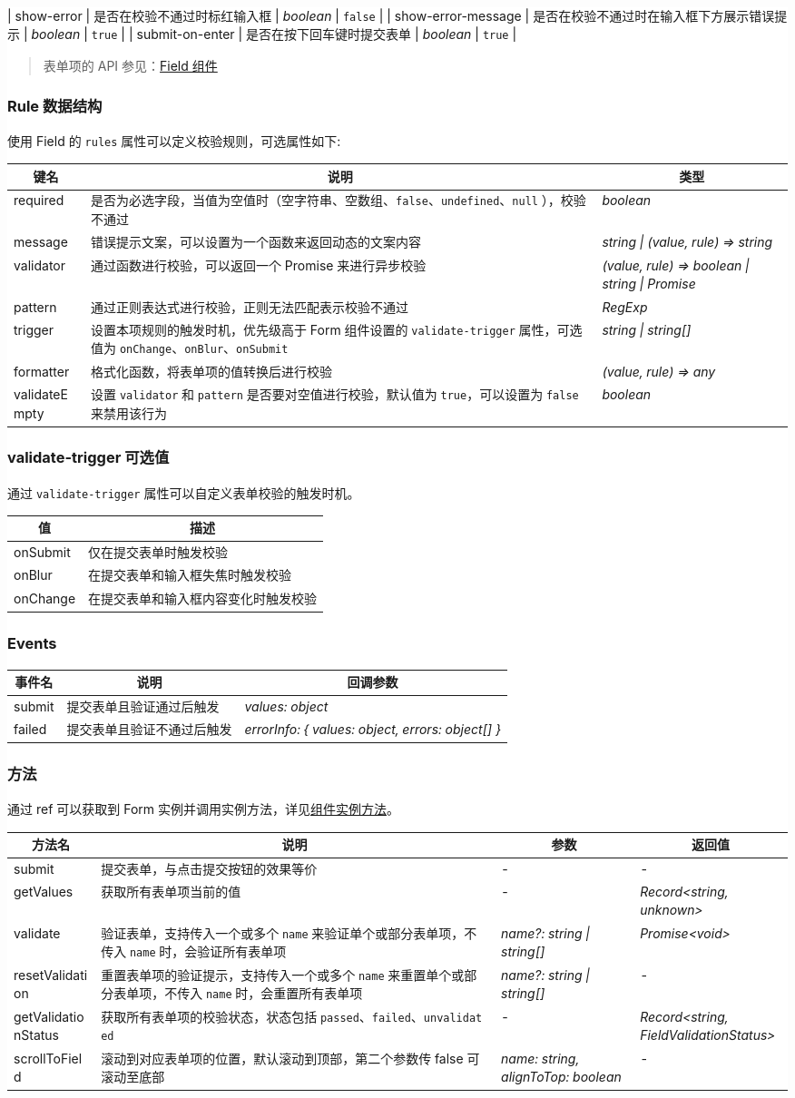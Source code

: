 | show-error | 是否在校验不通过时标红输入框 | _boolean_ | `false` |
| show-error-message | 是否在校验不通过时在输入框下方展示错误提示 | _boolean_ | `true` |
| submit-on-enter | 是否在按下回车键时提交表单 | _boolean_ | `true` |

> 表单项的 API 参见：[Field 组件](#/zh-CN/field#api)

### Rule 数据结构

使用 Field 的 `rules` 属性可以定义校验规则，可选属性如下:

| 键名 | 说明 | 类型 |
| --- | --- | --- |
| required | 是否为必选字段，当值为空值时（空字符串、空数组、`false`、`undefined`、`null` ），校验不通过 | _boolean_ |
| message | 错误提示文案，可以设置为一个函数来返回动态的文案内容 | _string \| (value, rule) => string_ |
| validator | 通过函数进行校验，可以返回一个 Promise 来进行异步校验 | _(value, rule) => boolean \| string \| Promise_ |
| pattern | 通过正则表达式进行校验，正则无法匹配表示校验不通过 | _RegExp_ |
| trigger | 设置本项规则的触发时机，优先级高于 Form 组件设置的 `validate-trigger` 属性，可选值为 `onChange`、`onBlur`、`onSubmit` | _string \| string[]_ |
| formatter | 格式化函数，将表单项的值转换后进行校验 | _(value, rule) => any_ |
| validateEmpty | 设置 `validator` 和 `pattern` 是否要对空值进行校验，默认值为 `true`，可以设置为 `false` 来禁用该行为 | _boolean_ |

### validate-trigger 可选值

通过 `validate-trigger` 属性可以自定义表单校验的触发时机。

| 值       | 描述                                 |
| -------- | ------------------------------------ |
| onSubmit | 仅在提交表单时触发校验               |
| onBlur   | 在提交表单和输入框失焦时触发校验     |
| onChange | 在提交表单和输入框内容变化时触发校验 |

### Events

| 事件名 | 说明 | 回调参数 |
| --- | --- | --- |
| submit | 提交表单且验证通过后触发 | _values: object_ |
| failed | 提交表单且验证不通过后触发 | _errorInfo: { values: object, errors: object[] }_ |

### 方法

通过 ref 可以获取到 Form 实例并调用实例方法，详见[组件实例方法](#/zh-CN/advanced-usage#zu-jian-shi-li-fang-fa)。

| 方法名 | 说明 | 参数 | 返回值 |
| --- | --- | --- | --- |
| submit | 提交表单，与点击提交按钮的效果等价 | - | - |
| getValues | 获取所有表单项当前的值 | - | _Record<string, unknown>_ |
| validate | 验证表单，支持传入一个或多个 `name` 来验证单个或部分表单项，不传入 `name` 时，会验证所有表单项 | _name?: string \| string[]_ | _Promise\<void\>_ |
| resetValidation | 重置表单项的验证提示，支持传入一个或多个 `name` 来重置单个或部分表单项，不传入 `name` 时，会重置所有表单项 | _name?: string \| string[]_ | - |
| getValidationStatus | 获取所有表单项的校验状态，状态包括 `passed`、`failed`、`unvalidated` | - | _Record\<string, FieldValidationStatus\>_ |
| scrollToField | 滚动到对应表单项的位置，默认滚动到顶部，第二个参数传 false 可滚动至底部 | _name: string, alignToTop: boolean_ | - |

